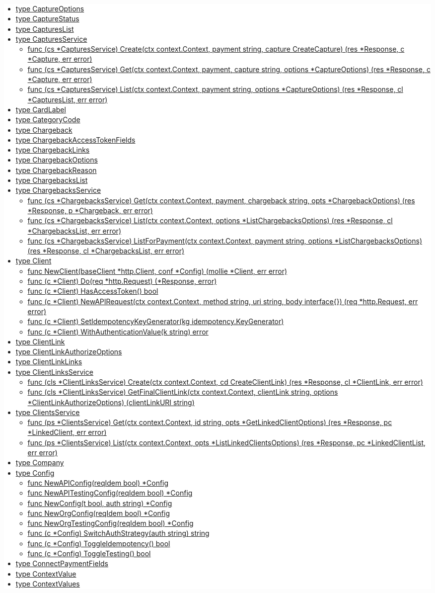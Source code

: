 - [type CaptureOptions](<#CaptureOptions>)
- [type CaptureStatus](<#CaptureStatus>)
- [type CapturesList](<#CapturesList>)
- [type CapturesService](<#CapturesService>)
  - [func \(cs \*CapturesService\) Create\(ctx context.Context, payment string, capture CreateCapture\) \(res \*Response, c \*Capture, err error\)](<#CapturesService.Create>)
  - [func \(cs \*CapturesService\) Get\(ctx context.Context, payment, capture string, options \*CaptureOptions\) \(res \*Response, c \*Capture, err error\)](<#CapturesService.Get>)
  - [func \(cs \*CapturesService\) List\(ctx context.Context, payment string, options \*CaptureOptions\) \(res \*Response, cl \*CapturesList, err error\)](<#CapturesService.List>)
- [type CardLabel](<#CardLabel>)
- [type CategoryCode](<#CategoryCode>)
- [type Chargeback](<#Chargeback>)
- [type ChargebackAccessTokenFields](<#ChargebackAccessTokenFields>)
- [type ChargebackLinks](<#ChargebackLinks>)
- [type ChargebackOptions](<#ChargebackOptions>)
- [type ChargebackReason](<#ChargebackReason>)
- [type ChargebacksList](<#ChargebacksList>)
- [type ChargebacksService](<#ChargebacksService>)
  - [func \(cs \*ChargebacksService\) Get\(ctx context.Context, payment, chargeback string, opts \*ChargebackOptions\) \(res \*Response, p \*Chargeback, err error\)](<#ChargebacksService.Get>)
  - [func \(cs \*ChargebacksService\) List\(ctx context.Context, options \*ListChargebacksOptions\) \(res \*Response, cl \*ChargebacksList, err error\)](<#ChargebacksService.List>)
  - [func \(cs \*ChargebacksService\) ListForPayment\(ctx context.Context, payment string, options \*ListChargebacksOptions\) \(res \*Response, cl \*ChargebacksList, err error\)](<#ChargebacksService.ListForPayment>)
- [type Client](<#Client>)
  - [func NewClient\(baseClient \*http.Client, conf \*Config\) \(mollie \*Client, err error\)](<#NewClient>)
  - [func \(c \*Client\) Do\(req \*http.Request\) \(\*Response, error\)](<#Client.Do>)
  - [func \(c \*Client\) HasAccessToken\(\) bool](<#Client.HasAccessToken>)
  - [func \(c \*Client\) NewAPIRequest\(ctx context.Context, method string, uri string, body interface\{\}\) \(req \*http.Request, err error\)](<#Client.NewAPIRequest>)
  - [func \(c \*Client\) SetIdempotencyKeyGenerator\(kg idempotency.KeyGenerator\)](<#Client.SetIdempotencyKeyGenerator>)
  - [func \(c \*Client\) WithAuthenticationValue\(k string\) error](<#Client.WithAuthenticationValue>)
- [type ClientLink](<#ClientLink>)
- [type ClientLinkAuthorizeOptions](<#ClientLinkAuthorizeOptions>)
- [type ClientLinkLinks](<#ClientLinkLinks>)
- [type ClientLinksService](<#ClientLinksService>)
  - [func \(cls \*ClientLinksService\) Create\(ctx context.Context, cd CreateClientLink\) \(res \*Response, cl \*ClientLink, err error\)](<#ClientLinksService.Create>)
  - [func \(cls \*ClientLinksService\) GetFinalClientLink\(ctx context.Context, clientLink string, options \*ClientLinkAuthorizeOptions\) \(clientLinkURI string\)](<#ClientLinksService.GetFinalClientLink>)
- [type ClientsService](<#ClientsService>)
  - [func \(ps \*ClientsService\) Get\(ctx context.Context, id string, opts \*GetLinkedClientOptions\) \(res \*Response, pc \*LinkedClient, err error\)](<#ClientsService.Get>)
  - [func \(ps \*ClientsService\) List\(ctx context.Context, opts \*ListLinkedClientsOptions\) \(res \*Response, pc \*LinkedClientList, err error\)](<#ClientsService.List>)
- [type Company](<#Company>)
- [type Config](<#Config>)
  - [func NewAPIConfig\(reqIdem bool\) \*Config](<#NewAPIConfig>)
  - [func NewAPITestingConfig\(reqIdem bool\) \*Config](<#NewAPITestingConfig>)
  - [func NewConfig\(t bool, auth string\) \*Config](<#NewConfig>)
  - [func NewOrgConfig\(reqIdem bool\) \*Config](<#NewOrgConfig>)
  - [func NewOrgTestingConfig\(reqIdem bool\) \*Config](<#NewOrgTestingConfig>)
  - [func \(c \*Config\) SwitchAuthStrategy\(auth string\) string](<#Config.SwitchAuthStrategy>)
  - [func \(c \*Config\) ToggleIdempotency\(\) bool](<#Config.ToggleIdempotency>)
  - [func \(c \*Config\) ToggleTesting\(\) bool](<#Config.ToggleTesting>)
- [type ConnectPaymentFields](<#ConnectPaymentFields>)
- [type ContextValue](<#ContextValue>)
- [type ContextValues](<#ContextValues>)